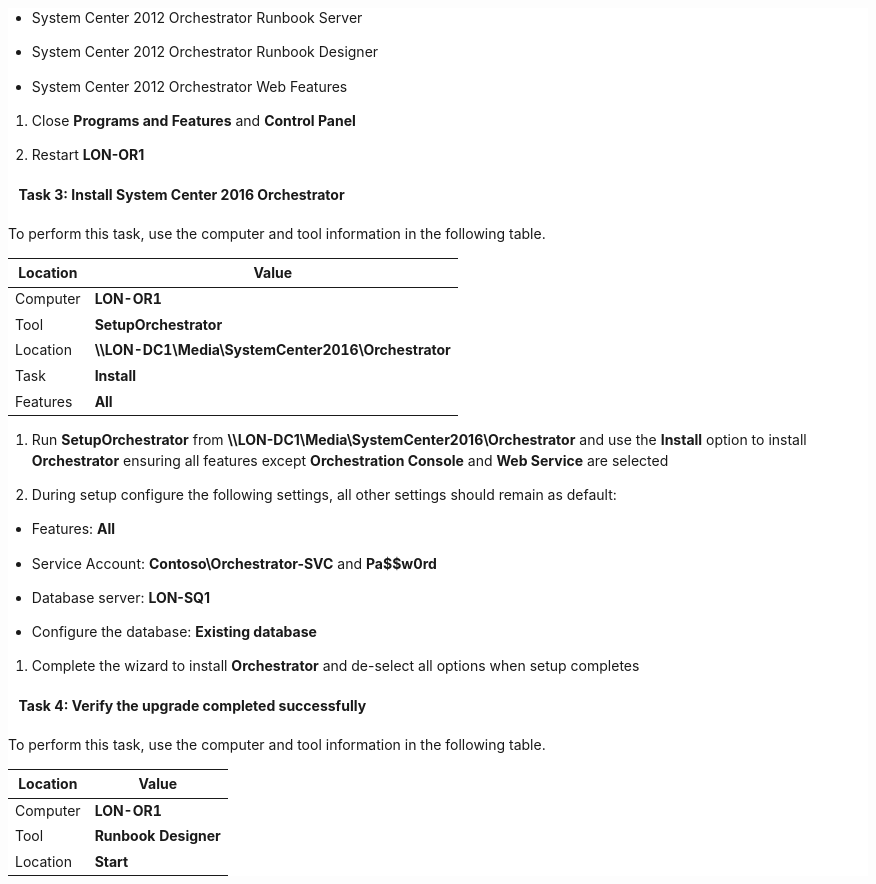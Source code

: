 -   System Center 2012 Orchestrator Runbook Server

-   System Center 2012 Orchestrator Runbook Designer

-   System Center 2012 Orchestrator Web Features

1.  Close **Programs and Features** and **Control Panel**

2.  Restart **LON-OR1**

####   Task 3: Install System Center 2016 Orchestrator

To perform this task, use the computer and tool information in the following
table.

| Location | Value                                                  |
|----------|--------------------------------------------------------|
| Computer | **LON-OR1**                                            |
| Tool     | **SetupOrchestrator**                                  |
| Location | **\\\\LON-DC1\\Media\\SystemCenter2016\\Orchestrator** |
| Task     | **Install**                                            |
| Features | **All**                                                |

1.  Run **SetupOrchestrator** from
    **\\\\LON-DC1\\Media\\SystemCenter2016\\Orchestrator** and use the
    **Install** option to install **Orchestrator** ensuring all features except
    **Orchestration Console** and **Web Service** are selected

2.  During setup configure the following settings, all other settings should
    remain as default:

-   Features: **All**

-   Service Account: **Contoso\\Orchestrator-SVC** and **Pa\$\$w0rd**

-   Database server: **LON-SQ1**

-   Configure the database: **Existing database**

1.  Complete the wizard to install **Orchestrator** and de-select all options
    when setup completes

####   Task 4: Verify the upgrade completed successfully

To perform this task, use the computer and tool information in the following
table.

| Location | Value                |
|----------|----------------------|
| Computer | **LON-OR1**          |
| Tool     | **Runbook Designer** |
| Location | **Start**            |
